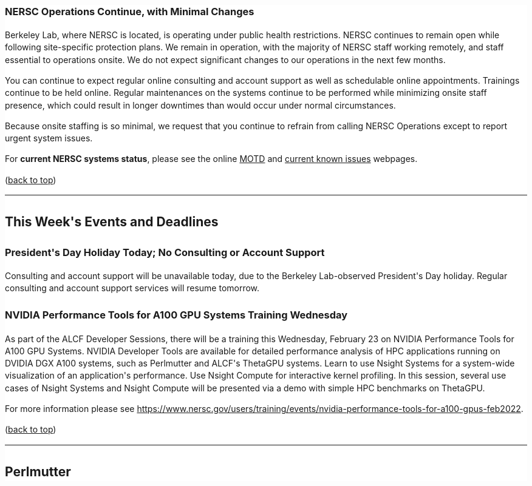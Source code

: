 ### NERSC Operations Continue, with Minimal Changes <a name="curtailment"/></a> 

Berkeley Lab, where NERSC is located, is operating under public health 
restrictions. NERSC continues to remain open while following site-specific 
protection plans. We remain in operation, with the majority of NERSC staff 
working remotely, and staff essential to operations onsite. We do not 
expect significant changes to our operations in the next few months.

You can continue to expect regular online consulting and account support as well
as schedulable online appointments. Trainings continue to be held online. 
Regular maintenances on the systems continue to be performed while minimizing 
onsite staff presence, which could result in longer downtimes than would occur 
under normal circumstances.

Because onsite staffing is so minimal, we request that you continue to refrain 
from calling NERSC Operations except to report urgent system issues.

For **current NERSC systems status**, please see the online 
[MOTD](https://www.nersc.gov/live-status/motd/) and 
[current known issues](https://docs.nersc.gov/current/) webpages.

([back to top](#top))

---
## This Week's Events and Deadlines <a name="section2"/></a> ##

### President's Day Holiday Today; No Consulting or Account Support <a name="presday"/></a> 

Consulting and account support will be unavailable today, due
to the Berkeley Lab-observed President's Day holiday. Regular 
consulting and account support services will resume tomorrow. 


### NVIDIA Performance Tools for A100 GPU Systems Training Wednesday <a name="nvtools"/></a> 

As part of the ALCF Developer Sessions, there will be a training this Wednesday,
February 23 on NVIDIA Performance Tools for A100 GPU Systems. NVIDIA Developer 
Tools are available for detailed performance analysis of HPC applications 
running on DVIDIA DGX A100 systems, such as Perlmutter and ALCF's ThetaGPU 
systems. Learn to use Nsight Systems for a system-wide visualization of an 
application's performance. Use Nsight Compute for interactive kernel profiling. 
In this session, several use cases of Nsight Systems and Nsight Compute will be
presented via a demo with simple HPC benchmarks on ThetaGPU.

For more information please see 
<https://www.nersc.gov/users/training/events/nvidia-performance-tools-for-a100-gpus-feb2022>.

([back to top](#top))

---
## Perlmutter <a name="section3"/></a> ##
